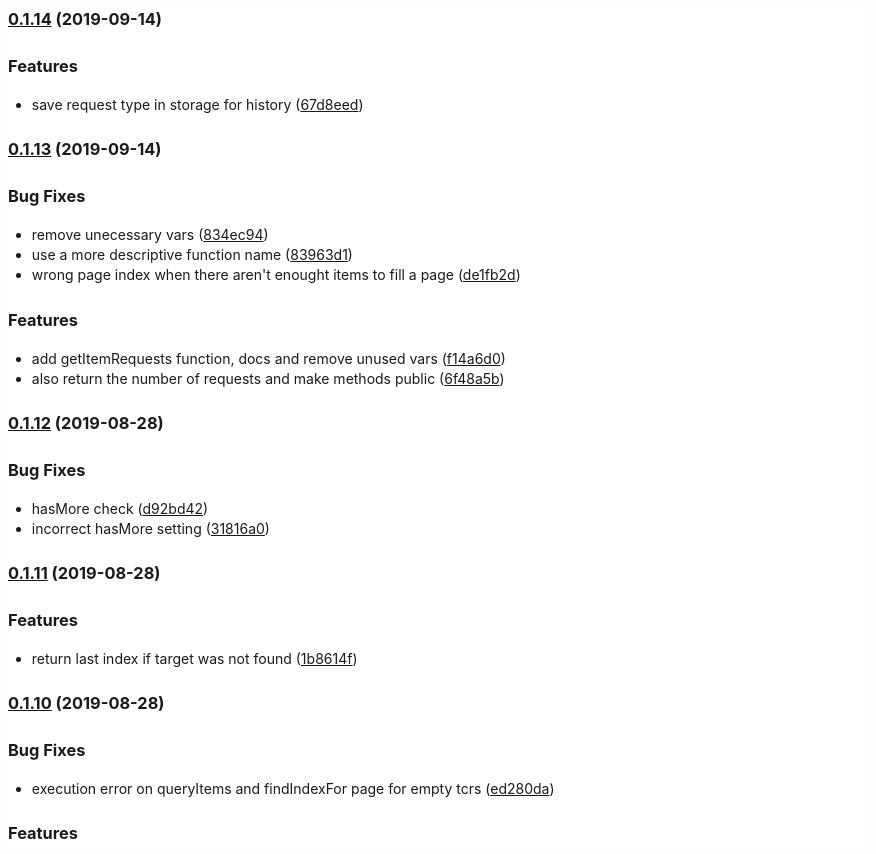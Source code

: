 ### [0.1.14](https://github.com/kleros/tcr/compare/v0.1.13...v0.1.14) (2019-09-14)

### Features

- save request type in storage for history ([67d8eed](https://github.com/kleros/tcr/commit/67d8eed))

### [0.1.13](https://github.com/kleros/tcr/compare/v0.1.12...v0.1.13) (2019-09-14)

### Bug Fixes

- remove unecessary vars ([834ec94](https://github.com/kleros/tcr/commit/834ec94))
- use a more descriptive function name ([83963d1](https://github.com/kleros/tcr/commit/83963d1))
- wrong page index when there aren't enought items to fill a page ([de1fb2d](https://github.com/kleros/tcr/commit/de1fb2d))

### Features

- add getItemRequests function, docs and remove unused vars ([f14a6d0](https://github.com/kleros/tcr/commit/f14a6d0))
- also return the number of requests and make methods public ([6f48a5b](https://github.com/kleros/tcr/commit/6f48a5b))

### [0.1.12](https://github.com/kleros/tcr/compare/v0.1.11...v0.1.12) (2019-08-28)

### Bug Fixes

- hasMore check ([d92bd42](https://github.com/kleros/tcr/commit/d92bd42))
- incorrect hasMore setting ([31816a0](https://github.com/kleros/tcr/commit/31816a0))

### [0.1.11](https://github.com/kleros/tcr/compare/v0.1.10...v0.1.11) (2019-08-28)

### Features

- return last index if target was not found ([1b8614f](https://github.com/kleros/tcr/commit/1b8614f))

### [0.1.10](https://github.com/kleros/tcr/compare/v0.1.9...v0.1.10) (2019-08-28)

### Bug Fixes

- execution error on queryItems and findIndexFor page for empty tcrs ([ed280da](https://github.com/kleros/tcr/commit/ed280da))

### Features
